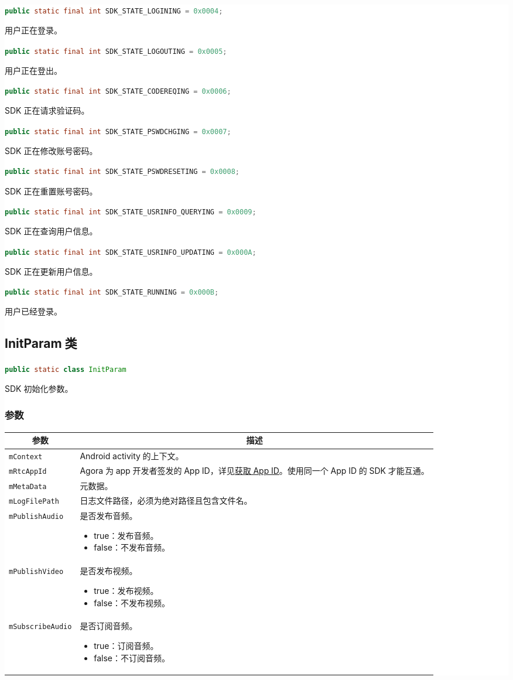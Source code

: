```java
public static final int SDK_STATE_LOGINING = 0x0004;
```

用户正在登录。

```java
public static final int SDK_STATE_LOGOUTING = 0x0005;
```

用户正在登出。

```java
public static final int SDK_STATE_CODEREQING = 0x0006;
```

SDK 正在请求验证码。

```java
public static final int SDK_STATE_PSWDCHGING = 0x0007;
```

SDK 正在修改账号密码。

```java
public static final int SDK_STATE_PSWDRESETING = 0x0008;
```

SDK 正在重置账号密码。

```java
public static final int SDK_STATE_USRINFO_QUERYING = 0x0009;
```

SDK 正在查询用户信息。

```java
public static final int SDK_STATE_USRINFO_UPDATING = 0x000A;  
```

SDK 正在更新用户信息。

```java
public static final int SDK_STATE_RUNNING = 0x000B;
```

用户已经登录。

<a id="InitParam"></a>

## InitParam 类

```java
public static class InitParam
```

SDK 初始化参数。

### 参数

| 参数 | 描述 |
| --- | --- |
| `mContext` | Android activity 的上下文。 |
| `mRtcAppId` | Agora 为 app 开发者签发的 App ID，详见[获取 App ID](https://docs.agora.io/cn/Agora%20Platform/token#get-an-app-id)。使用同一个 App ID 的 SDK 才能互通。 |
| `mMetaData` | 元数据。 |
| `mLogFilePath` | 日志文件路径，必须为绝对路径且包含文件名。 |
| `mPublishAudio` | 是否发布音频。<ul><li>true：发布音频。</li><li>false：不发布音频。</li></ul> |
| `mPublishVideo` | 是否发布视频。<ul><li>true：发布视频。</li><li>false：不发布视频。</li></ul> |
| `mSubscribeAudio` | 是否订阅音频。<ul><li>true：订阅音频。</li><li>false：不订阅音频。</li></ul> |